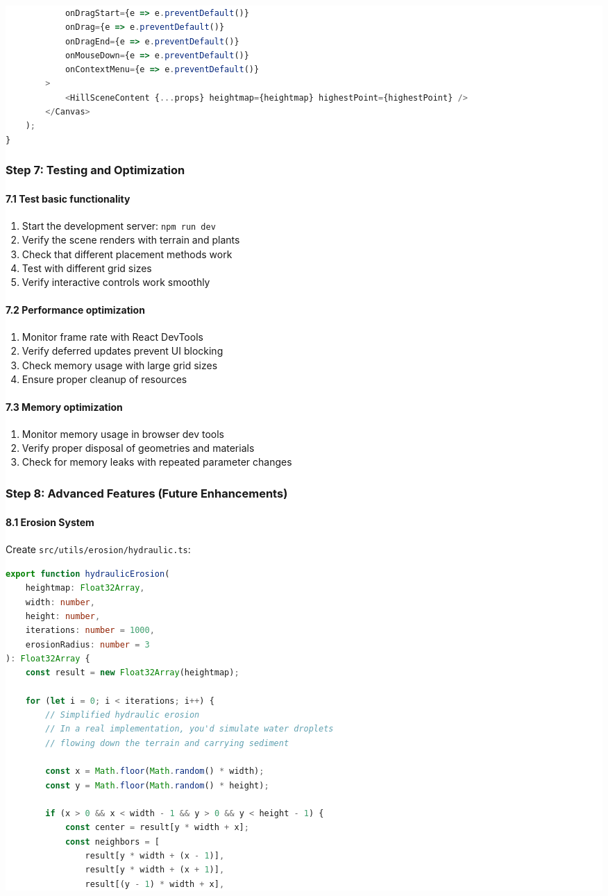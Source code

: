 ```typescript
			onDragStart={e => e.preventDefault()}
			onDrag={e => e.preventDefault()}
			onDragEnd={e => e.preventDefault()}
			onMouseDown={e => e.preventDefault()}
			onContextMenu={e => e.preventDefault()}
		>
			<HillSceneContent {...props} heightmap={heightmap} highestPoint={highestPoint} />
		</Canvas>
	);
}
```

### Step 7: Testing and Optimization

#### 7.1 Test basic functionality

1. Start the development server: `npm run dev`
2. Verify the scene renders with terrain and plants
3. Check that different placement methods work
4. Test with different grid sizes
5. Verify interactive controls work smoothly

#### 7.2 Performance optimization

1. Monitor frame rate with React DevTools
2. Verify deferred updates prevent UI blocking
3. Check memory usage with large grid sizes
4. Ensure proper cleanup of resources

#### 7.3 Memory optimization

1. Monitor memory usage in browser dev tools
2. Verify proper disposal of geometries and materials
3. Check for memory leaks with repeated parameter changes

### Step 8: Advanced Features (Future Enhancements)

#### 8.1 Erosion System

Create `src/utils/erosion/hydraulic.ts`:

```typescript
export function hydraulicErosion(
	heightmap: Float32Array,
	width: number,
	height: number,
	iterations: number = 1000,
	erosionRadius: number = 3
): Float32Array {
	const result = new Float32Array(heightmap);

	for (let i = 0; i < iterations; i++) {
		// Simplified hydraulic erosion
		// In a real implementation, you'd simulate water droplets
		// flowing down the terrain and carrying sediment

		const x = Math.floor(Math.random() * width);
		const y = Math.floor(Math.random() * height);

		if (x > 0 && x < width - 1 && y > 0 && y < height - 1) {
			const center = result[y * width + x];
			const neighbors = [
				result[y * width + (x - 1)],
				result[y * width + (x + 1)],
				result[(y - 1) * width + x],
```